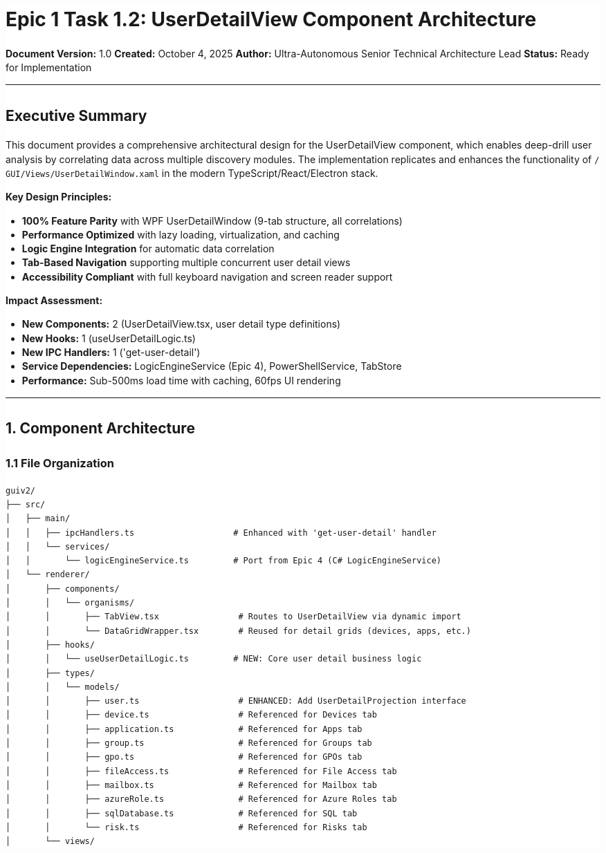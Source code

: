 # Epic 1 Task 1.2: UserDetailView Component Architecture

**Document Version:** 1.0
**Created:** October 4, 2025
**Author:** Ultra-Autonomous Senior Technical Architecture Lead
**Status:** Ready for Implementation

---

## Executive Summary

This document provides a comprehensive architectural design for the UserDetailView component, which enables deep-drill user analysis by correlating data across multiple discovery modules. The implementation replicates and enhances the functionality of `/GUI/Views/UserDetailWindow.xaml` in the modern TypeScript/React/Electron stack.

**Key Design Principles:**
- **100% Feature Parity** with WPF UserDetailWindow (9-tab structure, all correlations)
- **Performance Optimized** with lazy loading, virtualization, and caching
- **Logic Engine Integration** for automatic data correlation
- **Tab-Based Navigation** supporting multiple concurrent user detail views
- **Accessibility Compliant** with full keyboard navigation and screen reader support

**Impact Assessment:**
- **New Components:** 2 (UserDetailView.tsx, user detail type definitions)
- **New Hooks:** 1 (useUserDetailLogic.ts)
- **New IPC Handlers:** 1 ('get-user-detail')
- **Service Dependencies:** LogicEngineService (Epic 4), PowerShellService, TabStore
- **Performance:** Sub-500ms load time with caching, 60fps UI rendering

---

## 1. Component Architecture

### 1.1 File Organization

```
guiv2/
├── src/
│   ├── main/
│   │   ├── ipcHandlers.ts                    # Enhanced with 'get-user-detail' handler
│   │   └── services/
│   │       └── logicEngineService.ts         # Port from Epic 4 (C# LogicEngineService)
│   └── renderer/
│       ├── components/
│       │   └── organisms/
│       │       ├── TabView.tsx                # Routes to UserDetailView via dynamic import
│       │       └── DataGridWrapper.tsx        # Reused for detail grids (devices, apps, etc.)
│       ├── hooks/
│       │   └── useUserDetailLogic.ts         # NEW: Core user detail business logic
│       ├── types/
│       │   └── models/
│       │       ├── user.ts                    # ENHANCED: Add UserDetailProjection interface
│       │       ├── device.ts                  # Referenced for Devices tab
│       │       ├── application.ts             # Referenced for Apps tab
│       │       ├── group.ts                   # Referenced for Groups tab
│       │       ├── gpo.ts                     # Referenced for GPOs tab
│       │       ├── fileAccess.ts              # Referenced for File Access tab
│       │       ├── mailbox.ts                 # Referenced for Mailbox tab
│       │       ├── azureRole.ts               # Referenced for Azure Roles tab
│       │       ├── sqlDatabase.ts             # Referenced for SQL tab
│       │       └── risk.ts                    # Referenced for Risks tab
│       └── views/
```